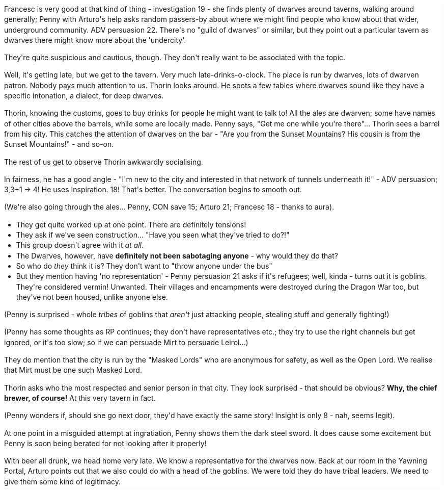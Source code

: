 Francesc is very good at that kind of thing - investigation 19 - she finds plenty of dwarves around taverns, walking around generally; Penny with Arturo's help asks random passers-by about where we might find people who know about that wider, underground community. ADV persuasion 22. There's no "guild of dwarves" or similar, but they point out a particular tavern as dwarves there might know more about the 'undercity'.

They're quite suspicious and cautious, though. They don't really want to be associated with the topic.

Well, it's getting late, but we get to the tavern. Very much late-drinks-o-clock. The place is run by dwarves, lots of dwarven patron. Nobody pays much attention to us. Thorin looks around. He spots a few tables where dwarves sound like they have a specific intonation, a dialect, for deep dwarves.

Thorin, knowing the customs, goes to buy drinks for people he might want to talk to! All the ales are dwarven; some have names of other cities above the barrels, while some are locally made. Penny says, "Get me one while you're there"... Thorin sees a barrel from his city. This catches the attention of dwarves on the bar - "Are you from the Sunset Mountains? His cousin is from the Sunset Mountains!" - and so-on.

The rest of us get to observe Thorin awkwardly socialising.

In fairness, he has a good angle - "I'm new to the city and interested in that network of tunnels underneath it!" - ADV persuasion; 3,3+1 -> 4! He uses Inspiration. 18! That's better. The conversation begins to smooth out.

(We're also going through the ales... Penny, CON save 15; Arturo 21; Francesc 18 - thanks to aura).

* They get quite worked up at one point. There are definitely tensions!
* They ask if we've seen construction... "Have you seen what they've tried to do?!"
* This group doesn't agree with it *at all*.
* The Dwarves, however, have **definitely not been sabotaging anyone** - why would they do that?
* So who do *they* think it is? They don't want to "throw anyone under the bus"
* But they mention having 'no representation' - Penny persuasion 21 asks if it's refugees; well, kinda - turns out it is goblins. They're considered vermin! Unwanted. Their villages and encampments were destroyed during the Dragon War too, but they've not been housed, unlike anyone else.

(Penny is surprised - whole *tribes* of goblins that *aren't* just attacking people, stealing stuff and generally fighting!)

(Penny has some thoughts as RP continues; they don't have representatives etc.; they try to use the right channels but get ignored, or it's too slow; so if we can persuade Mirt to persuade Leirol...)

They do mention that the city is run by the "Masked Lords" who are anonymous for safety, as well as the Open Lord. We realise that Mirt must be one such Masked Lord.

Thorin asks who the most respected and senior person in that city. They look surprised - that should be obvious? **Why, the chief brewer, of course!** At this very tavern in fact.

(Penny wonders if, should she go next door, they'd have exactly the same story! Insight is only 8 - nah,  seems legit).

At one point in a misguided attempt at ingratiation, Penny shows them the dark steel sword. It does cause some excitement but Penny is soon being berated for not looking after it properly!

With beer all drunk, we head home very late. We know a representative for the dwarves now. Back at our room in the Yawning Portal, Arturo points out that we also could do with a head of the goblins. We were told they do have tribal leaders. We need to give them some kind of legitimacy.
